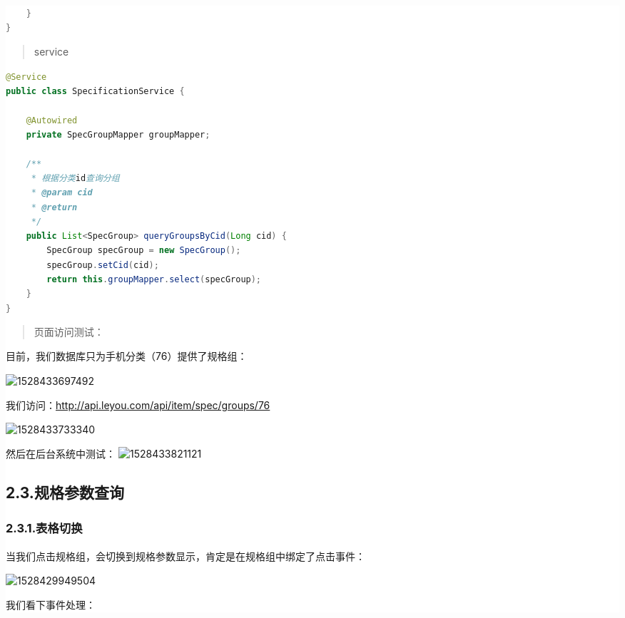 ```java
    }
}
```



> service

```java
@Service
public class SpecificationService {

    @Autowired
    private SpecGroupMapper groupMapper;

    /**
     * 根据分类id查询分组
     * @param cid
     * @return
     */
    public List<SpecGroup> queryGroupsByCid(Long cid) {
        SpecGroup specGroup = new SpecGroup();
        specGroup.setCid(cid);
        return this.groupMapper.select(specGroup);
    }
}

```



> 页面访问测试：

目前，我们数据库只为手机分类（76）提供了规格组：

![1528433697492](assets/1528433697492.png)

我们访问：http://api.leyou.com/api/item/spec/groups/76

![1528433733340](assets/1528433733340.png)

然后在后台系统中测试：
![1528433821121](assets/1528433821121.png)



## 2.3.规格参数查询

### 2.3.1.表格切换

当我们点击规格组，会切换到规格参数显示，肯定是在规格组中绑定了点击事件：

![1528429949504](assets/1528429949504.png)

我们看下事件处理：
